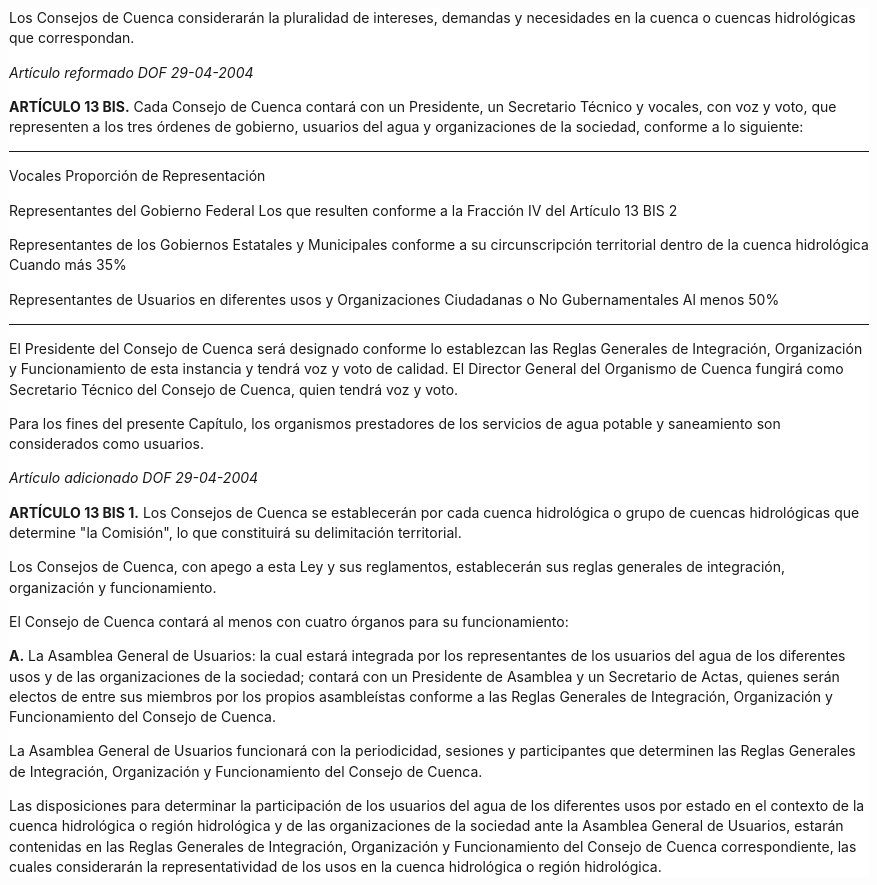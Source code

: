 Los Consejos de Cuenca considerarán la pluralidad de intereses, demandas y necesidades en la cuenca o cuencas hidrológicas que correspondan.

*Artículo reformado DOF 29-04-2004*

**ARTÍCULO 13 BIS.** Cada Consejo de Cuenca contará con un Presidente, un Secretario Técnico y vocales, con voz y voto, que representen a los tres órdenes de gobierno, usuarios del agua y organizaciones de la sociedad, conforme a lo siguiente:

  ----------------------------------------------------------------------------------------------------------------------------------- ------------------------------------------------------------------
  Vocales                                                                                                                             Proporción de Representación

  Representantes del Gobierno Federal                                                                                                 Los que resulten conforme a la Fracción IV del Artículo 13 BIS 2

  Representantes de los Gobiernos Estatales y Municipales conforme a su circunscripción territorial dentro de la cuenca hidrológica   Cuando más 35%

  Representantes de Usuarios en diferentes usos y Organizaciones Ciudadanas o No Gubernamentales                                      Al menos 50%
  ----------------------------------------------------------------------------------------------------------------------------------- ------------------------------------------------------------------

El Presidente del Consejo de Cuenca será designado conforme lo establezcan las Reglas Generales de Integración, Organización y Funcionamiento de esta instancia y tendrá voz y voto de calidad. El Director General del Organismo de Cuenca fungirá como Secretario Técnico del Consejo de Cuenca, quien tendrá voz y voto.

Para los fines del presente Capítulo, los organismos prestadores de los servicios de agua potable y saneamiento son considerados como usuarios.

*Artículo adicionado DOF 29-04-2004*

**ARTÍCULO 13 BIS 1.** Los Consejos de Cuenca se establecerán por cada cuenca hidrológica o grupo de cuencas hidrológicas que determine \"la Comisión\", lo que constituirá su delimitación territorial.

Los Consejos de Cuenca, con apego a esta Ley y sus reglamentos, establecerán sus reglas generales de integración, organización y funcionamiento.

El Consejo de Cuenca contará al menos con cuatro órganos para su funcionamiento:

**A.** La Asamblea General de Usuarios: la cual estará integrada por los representantes de los usuarios del agua de los diferentes usos y de las organizaciones de la sociedad; contará con un Presidente de Asamblea y un Secretario de Actas, quienes serán electos de entre sus miembros por los propios asambleístas conforme a las Reglas Generales de Integración, Organización y Funcionamiento del Consejo de Cuenca.

La Asamblea General de Usuarios funcionará con la periodicidad, sesiones y participantes que determinen las Reglas Generales de Integración, Organización y Funcionamiento del Consejo de Cuenca.

Las disposiciones para determinar la participación de los usuarios del agua de los diferentes usos por estado en el contexto de la cuenca hidrológica o región hidrológica y de las organizaciones de la sociedad ante la Asamblea General de Usuarios, estarán contenidas en las Reglas Generales de Integración, Organización y Funcionamiento del Consejo de Cuenca correspondiente, las cuales considerarán la representatividad de los usos en la cuenca hidrológica o región hidrológica.
